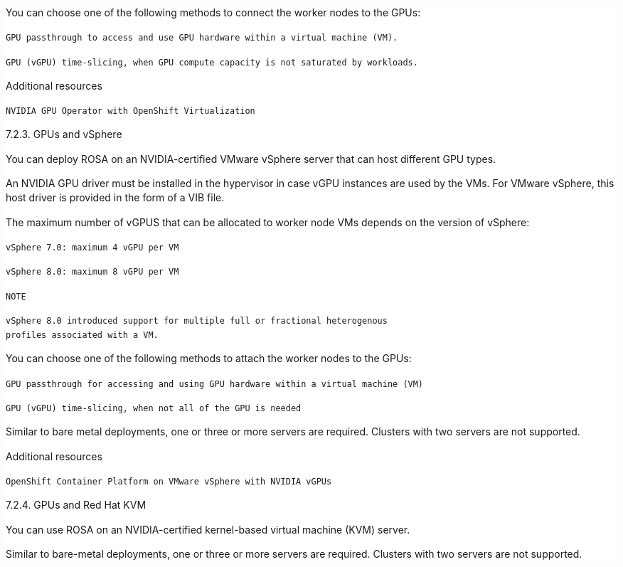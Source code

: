 You can choose one of the following methods to connect the worker nodes to the GPUs:

```
GPU passthrough to access and use GPU hardware within a virtual machine (VM).
```
```
GPU (vGPU) time-slicing, when GPU compute capacity is not saturated by workloads.
```
Additional resources

```
NVIDIA GPU Operator with OpenShift Virtualization
```
7.2.3. GPUs and vSphere

You can deploy ROSA on an NVIDIA-certified VMware vSphere server that can host different GPU
types.

An NVIDIA GPU driver must be installed in the hypervisor in case vGPU instances are used by the VMs.
For VMware vSphere, this host driver is provided in the form of a VIB file.

The maximum number of vGPUS that can be allocated to worker node VMs depends on the version of
vSphere:

```
vSphere 7.0: maximum 4 vGPU per VM
```
```
vSphere 8.0: maximum 8 vGPU per VM
```
```
NOTE
```
```
vSphere 8.0 introduced support for multiple full or fractional heterogenous
profiles associated with a VM.
```
You can choose one of the following methods to attach the worker nodes to the GPUs:

```
GPU passthrough for accessing and using GPU hardware within a virtual machine (VM)
```
```
GPU (vGPU) time-slicing, when not all of the GPU is needed
```
Similar to bare metal deployments, one or three or more servers are required. Clusters with two servers
are not supported.

Additional resources

```
OpenShift Container Platform on VMware vSphere with NVIDIA vGPUs
```
7.2.4. GPUs and Red Hat KVM

You can use ROSA on an NVIDIA-certified kernel-based virtual machine (KVM) server.

Similar to bare-metal deployments, one or three or more servers are required. Clusters with two servers
are not supported.
